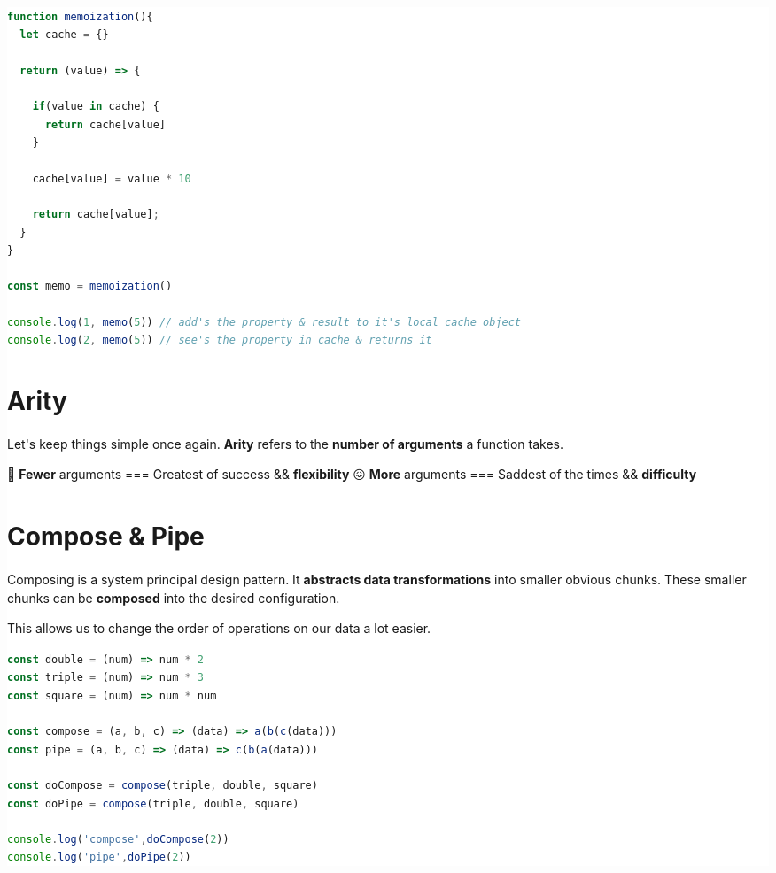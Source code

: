 ```javascript
function memoization(){
  let cache = {}

  return (value) => {

    if(value in cache) {
      return cache[value]
    }

    cache[value] = value * 10

    return cache[value];
  }
}

const memo = memoization()

console.log(1, memo(5)) // add's the property & result to it's local cache object
console.log(2, memo(5)) // see's the property in cache & returns it
```

# Arity

Let's keep things simple once again. **Arity** refers to the **number of arguments** a function takes.

:rainbow: **Fewer** arguments === Greatest of success && **flexibility**
:confounded: **More** arguments === Saddest of the times && **difficulty**

# Compose & Pipe

Composing is a system principal design pattern. It **abstracts data transformations** into smaller obvious chunks. These smaller chunks can be **composed** into the desired configuration.

This allows us to change the order of operations on our data a lot easier.

```javascript
const double = (num) => num * 2
const triple = (num) => num * 3
const square = (num) => num * num

const compose = (a, b, c) => (data) => a(b(c(data)))
const pipe = (a, b, c) => (data) => c(b(a(data)))

const doCompose = compose(triple, double, square)
const doPipe = compose(triple, double, square)

console.log('compose',doCompose(2))
console.log('pipe',doPipe(2))
```
